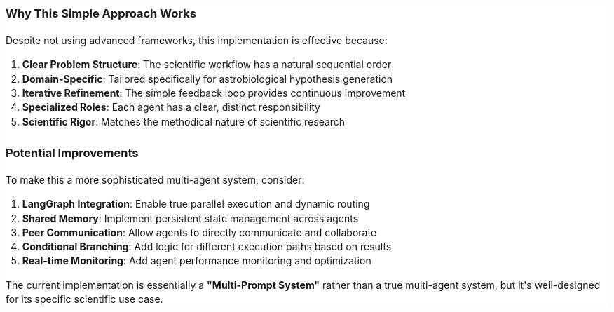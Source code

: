 ### Why This Simple Approach Works

Despite not using advanced frameworks, this implementation is effective because:

1. **Clear Problem Structure**: The scientific workflow has a natural sequential order
2. **Domain-Specific**: Tailored specifically for astrobiological hypothesis generation  
3. **Iterative Refinement**: The simple feedback loop provides continuous improvement
4. **Specialized Roles**: Each agent has a clear, distinct responsibility
5. **Scientific Rigor**: Matches the methodical nature of scientific research

### Potential Improvements

To make this a more sophisticated multi-agent system, consider:

1. **LangGraph Integration**: Enable true parallel execution and dynamic routing
2. **Shared Memory**: Implement persistent state management across agents
3. **Peer Communication**: Allow agents to directly communicate and collaborate
4. **Conditional Branching**: Add logic for different execution paths based on results
5. **Real-time Monitoring**: Add agent performance monitoring and optimization

The current implementation is essentially a **"Multi-Prompt System"** rather than a true multi-agent system, but it's well-designed for its specific scientific use case.